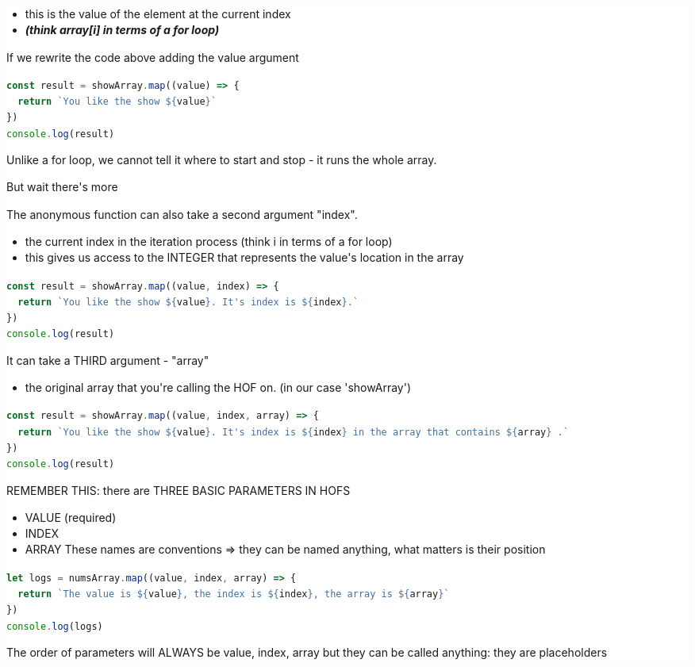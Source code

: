 - this is the value of the element at the current index
- **_(think array[i] in terms of a for loop)_**

If we rewrite the code above adding the value argument

```javascript
const result = showArray.map((value) => {
  return `You like the show ${value}`
})
console.log(result)
```



Unlike a for loop, we cannot tell it where to start and stop - it runs the whole array.

But wait there's more

The anonymous function can also take a second argument "index".

- the current index in the iteration process (think i in terms of a for loop)
- this gives us access to the INTEGER that represents the value's location in the array

```javascript
const result = showArray.map((value, index) => {
  return `You like the show ${value}. It's index is ${index}.`
})
console.log(result)
```



It can take a THIRD argument - "array"

- the original array that you're calling the HOF on. (in our case 'showArray')

```javascript
const result = showArray.map((value, index, array) => {
  return `You like the show ${value}. It's index is ${index} in the array that contains ${array} .`
})
console.log(result)
```



REMEMBER THIS: there are THREE BASIC PARAMETERS IN HOFS

- VALUE (required)
- INDEX
- ARRAY
  These names are conventions => they can be named anything, what matters is their position

```javascript
let logs = numsArray.map((value, index, array) => {
  return `The value is ${value}, the index is ${index}, the array is ${array}`
})
console.log(logs)
```



The order of parameters will ALWAYS be value, index, array but they can be called anything: they are placeholders
